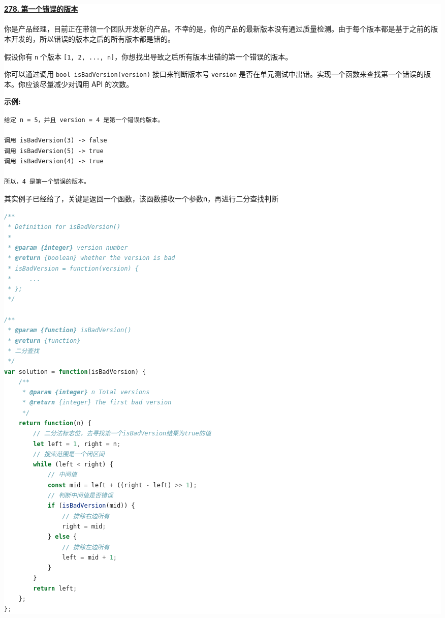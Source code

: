 #### [278. 第一个错误的版本](https://leetcode-cn.com/problems/first-bad-version/)

你是产品经理，目前正在带领一个团队开发新的产品。不幸的是，你的产品的最新版本没有通过质量检测。由于每个版本都是基于之前的版本开发的，所以错误的版本之后的所有版本都是错的。

假设你有 `n` 个版本 `[1, 2, ..., n]`，你想找出导致之后所有版本出错的第一个错误的版本。

你可以通过调用 `bool isBadVersion(version)` 接口来判断版本号 `version` 是否在单元测试中出错。实现一个函数来查找第一个错误的版本。你应该尽量减少对调用 API 的次数。

**示例:**

```
给定 n = 5，并且 version = 4 是第一个错误的版本。

调用 isBadVersion(3) -> false
调用 isBadVersion(5) -> true
调用 isBadVersion(4) -> true

所以，4 是第一个错误的版本。 
```

其实例子已经给了，关键是返回一个函数，该函数接收一个参数n，再进行二分查找判断

```javascript
/**
 * Definition for isBadVersion()
 * 
 * @param {integer} version number
 * @return {boolean} whether the version is bad
 * isBadVersion = function(version) {
 *     ...
 * };
 */

/**
 * @param {function} isBadVersion()
 * @return {function}
 * 二分查找
 */
var solution = function(isBadVersion) {
    /**
     * @param {integer} n Total versions
     * @return {integer} The first bad version
     */
    return function(n) {
        // 二分法标志位，去寻找第一个isBadVersion结果为true的值
        let left = 1, right = n;
        // 搜索范围是一个闭区间
        while (left < right) {
            // 中间值
            const mid = left + ((right - left) >> 1);
            // 判断中间值是否错误
            if (isBadVersion(mid)) {
                // 排除右边所有
                right = mid;
            } else {
                // 排除左边所有
                left = mid + 1;
            }
        }
        return left;
    };
};
```
